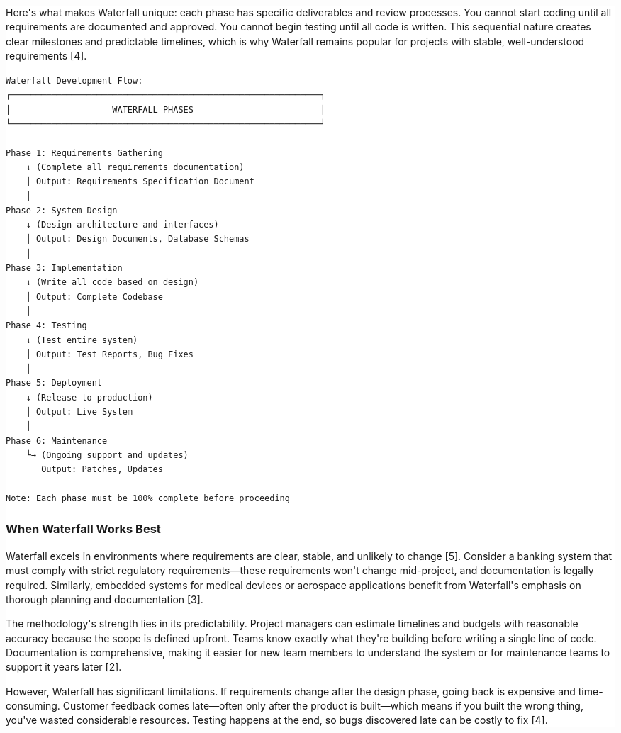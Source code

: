 Here's what makes Waterfall unique: each phase has specific deliverables and review processes. You cannot start coding until all requirements are documented and approved. You cannot begin testing until all code is written. This sequential nature creates clear milestones and predictable timelines, which is why Waterfall remains popular for projects with stable, well-understood requirements [4].

```
Waterfall Development Flow:
┌─────────────────────────────────────────────────────────────┐
│                    WATERFALL PHASES                         │
└─────────────────────────────────────────────────────────────┘

Phase 1: Requirements Gathering
    ↓ (Complete all requirements documentation)
    │ Output: Requirements Specification Document
    │
Phase 2: System Design
    ↓ (Design architecture and interfaces)
    │ Output: Design Documents, Database Schemas
    │
Phase 3: Implementation
    ↓ (Write all code based on design)
    │ Output: Complete Codebase
    │
Phase 4: Testing
    ↓ (Test entire system)
    │ Output: Test Reports, Bug Fixes
    │
Phase 5: Deployment
    ↓ (Release to production)
    │ Output: Live System
    │
Phase 6: Maintenance
    └→ (Ongoing support and updates)
       Output: Patches, Updates

Note: Each phase must be 100% complete before proceeding
```

### When Waterfall Works Best

Waterfall excels in environments where requirements are clear, stable, and unlikely to change [5]. Consider a banking system that must comply with strict regulatory requirements—these requirements won't change mid-project, and documentation is legally required. Similarly, embedded systems for medical devices or aerospace applications benefit from Waterfall's emphasis on thorough planning and documentation [3].

The methodology's strength lies in its predictability. Project managers can estimate timelines and budgets with reasonable accuracy because the scope is defined upfront. Teams know exactly what they're building before writing a single line of code. Documentation is comprehensive, making it easier for new team members to understand the system or for maintenance teams to support it years later [2].

However, Waterfall has significant limitations. If requirements change after the design phase, going back is expensive and time-consuming. Customer feedback comes late—often only after the product is built—which means if you built the wrong thing, you've wasted considerable resources. Testing happens at the end, so bugs discovered late can be costly to fix [4].
